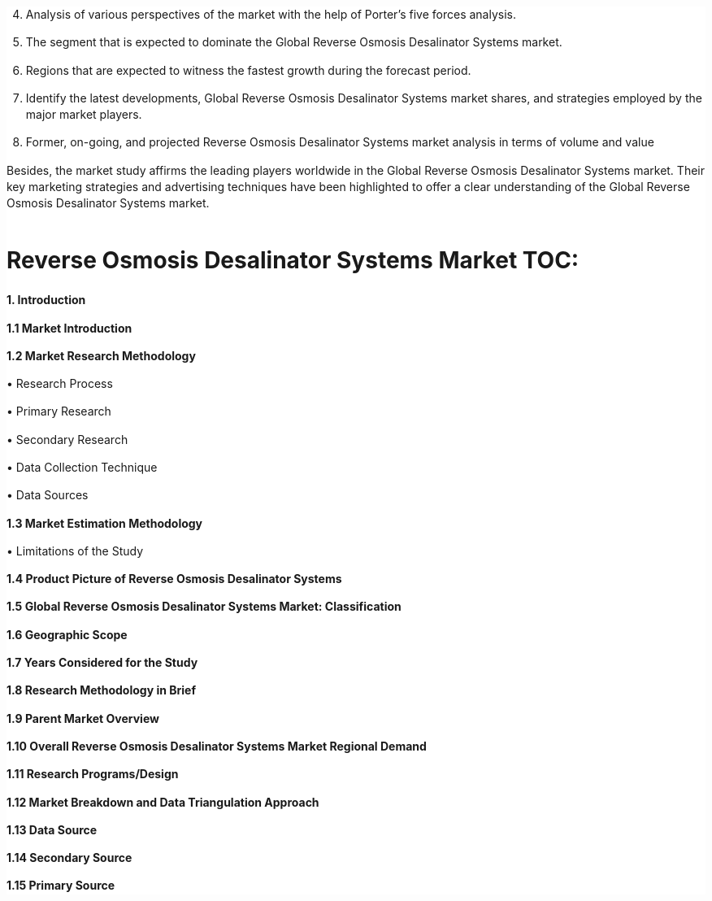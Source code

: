 4. Analysis of various perspectives of the market with the help of Porter’s five forces analysis.

5. The segment that is expected to dominate the Global Reverse Osmosis Desalinator Systems market.

6. Regions that are expected to witness the fastest growth during the forecast period.

7. Identify the latest developments, Global Reverse Osmosis Desalinator Systems market shares, and strategies employed by the major market players.

8. Former, on-going, and projected Reverse Osmosis Desalinator Systems market analysis in terms of volume and value

Besides, the market study affirms the leading players worldwide in the Global Reverse Osmosis Desalinator Systems market. Their key marketing strategies and advertising techniques have been highlighted to offer a clear understanding of the Global Reverse Osmosis Desalinator Systems market.

# <strong>Reverse Osmosis Desalinator Systems Market TOC:</strong>

<strong>1. Introduction</strong>

<strong>1.1 Market Introduction</strong>

<strong>1.2 Market Research Methodology</strong>

• Research Process

• Primary Research

• Secondary Research

• Data Collection Technique

• Data Sources

<strong>1.3 Market Estimation Methodology</strong>

• Limitations of the Study

<strong>1.4 Product Picture of Reverse Osmosis Desalinator Systems</strong>

<strong>1.5 Global Reverse Osmosis Desalinator Systems Market: Classification</strong>

<strong>1.6 Geographic Scope</strong>

<strong>1.7 Years Considered for the Study</strong>

<strong>1.8 Research Methodology in Brief</strong>

<strong>1.9 Parent Market Overview</strong>

<strong>1.10 Overall Reverse Osmosis Desalinator Systems Market Regional Demand</strong>

<strong>1.11 Research Programs/Design</strong>

<strong>1.12 Market Breakdown and Data Triangulation Approach</strong>

<strong>1.13 Data Source</strong>

<strong>1.14 Secondary Source</strong>

<strong>1.15 Primary Source</strong>

